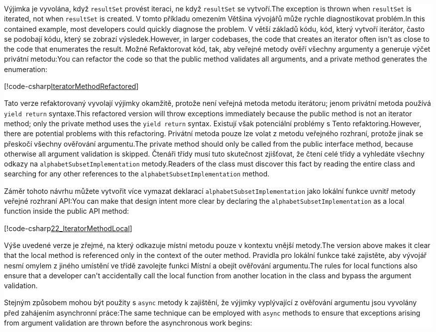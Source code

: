 <span data-ttu-id="98e4a-309">Výjimka je vyvolána, když `resultSet` provést iteraci, ne když `resultSet` se vytvoří.</span><span class="sxs-lookup"><span data-stu-id="98e4a-309">The exception is thrown when `resultSet` is iterated, not when `resultSet` is created.</span></span>
<span data-ttu-id="98e4a-310">V tomto příkladu omezením Většina vývojářů může rychle diagnostikovat problém.</span><span class="sxs-lookup"><span data-stu-id="98e4a-310">In this contained example, most developers could quickly diagnose the problem.</span></span> <span data-ttu-id="98e4a-311">V větší základů kódu, kód, který vytvoří iterátor, často se podobají kódu, který se zobrazí výsledek.</span><span class="sxs-lookup"><span data-stu-id="98e4a-311">However, in larger codebases, the code that creates an iterator often isn't as close to the code that enumerates the result.</span></span> <span data-ttu-id="98e4a-312">Možné Refaktorovat kód, tak, aby veřejné metody ověří všechny argumenty a generuje výčet privátní metodu:</span><span class="sxs-lookup"><span data-stu-id="98e4a-312">You can refactor the code so that the public method validates all arguments, and a private method generates the enumeration:</span></span>

[!code-csharp[IteratorMethodRefactored](../../../samples/snippets/csharp/new-in-7/Iterator.cs#27_IteratorMethodRefactored "Iterator method refactored")]

<span data-ttu-id="98e4a-313">Tato verze refaktorovaný vyvolají výjimky okamžitě, protože není veřejná metoda metodu iterátoru; jenom privátní metoda používá `yield return` syntaxe.</span><span class="sxs-lookup"><span data-stu-id="98e4a-313">This refactored version will throw exceptions immediately because the public method is not an iterator method; only the private method uses the `yield return` syntax.</span></span> <span data-ttu-id="98e4a-314">Existují však potenciální problémy s Tento refaktoring.</span><span class="sxs-lookup"><span data-stu-id="98e4a-314">However, there are potential problems with this refactoring.</span></span> <span data-ttu-id="98e4a-315">Privátní metoda pouze lze volat z metodu veřejného rozhraní, protože jinak se přeskočí všechny ověřování argumentu.</span><span class="sxs-lookup"><span data-stu-id="98e4a-315">The private method should only be called from the public interface method, because otherwise all argument validation is skipped.</span></span>
<span data-ttu-id="98e4a-316">Čtenáři třídy musí tuto skutečnost zjišťovat, že čtení celé třídy a vyhledáte všechny odkazy na `alphabetSubsetImplementation` metody.</span><span class="sxs-lookup"><span data-stu-id="98e4a-316">Readers of the class must discover this fact by reading the entire class and searching for any other references to the `alphabetSubsetImplementation` method.</span></span>

<span data-ttu-id="98e4a-317">Záměr tohoto návrhu můžete vytvořit více vymazat deklarací `alphabetSubsetImplementation` jako lokální funkce uvnitř metody veřejné rozhraní API:</span><span class="sxs-lookup"><span data-stu-id="98e4a-317">You can make that design intent more clear by declaring the `alphabetSubsetImplementation` as a local function inside the public API method:</span></span>

[!code-csharp[22_IteratorMethodLocal](../../../samples/snippets/csharp/new-in-7/Iterator.cs#28_IteratorMethodLocal "Iterator method with local function")]

<span data-ttu-id="98e4a-318">Výše uvedené verze je zřejmé, na který odkazuje místní metodu pouze v kontextu vnější metody.</span><span class="sxs-lookup"><span data-stu-id="98e4a-318">The version above makes it clear that the local method is referenced only in the context of the outer method.</span></span> <span data-ttu-id="98e4a-319">Pravidla pro lokální funkce také zajistěte, aby vývojář nesmí omylem z jiného umístění ve třídě zavolejte funkci Místní a obejít ověřování argumentu.</span><span class="sxs-lookup"><span data-stu-id="98e4a-319">The rules for local functions also ensure that a developer can't accidentally call the local function from another location in the class and bypass the argument validation.</span></span>

<span data-ttu-id="98e4a-320">Stejným způsobem mohou být použity s `async` metody k zajištění, že výjimky vyplývající z ověřování argumentu jsou vyvolány před zahájením asynchronní práce:</span><span class="sxs-lookup"><span data-stu-id="98e4a-320">The same technique can be employed with `async` methods to ensure that exceptions arising from argument validation are thrown before the asynchronous work begins:</span></span>
